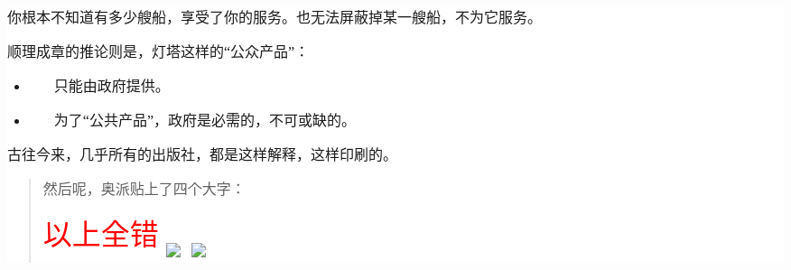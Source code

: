 </p>
<p style="line-height:150%;">
<span style="font-family:楷体;line-height:150%;font-size:16px;">
          你根本不知道有多少艘船，享受了你的服务。也无法屏蔽掉某一艘船，不为它服务。
         </span>
</p>
<p style="line-height:150%;">
<span style="font-family:楷体;line-height:150%;font-size:16px;">
</span>
</p>
<p style="line-height:150%;">
<span style="font-family:楷体;line-height:150%;font-size:16px;">
          顺理成章的推论则是，灯塔这样的“公众产品”：
         </span>
</p>
<ul class="list-paddingleft-2" style="list-style-type: disc;">
<li>
<p style="margin-left:28px;line-height:150%;">
<span style="font-family:楷体;line-height:150%;font-size:16px;">
            只能由政府提供。
           </span>
</p>
</li>
<li>
<p style="margin-left:28px;line-height:150%;">
<span style="font-family:楷体;line-height:150%;font-size:16px;">
            为了“公共产品”，政府是必需的，不可或缺的。
           </span>
</p>
</li>
</ul>
<p style="line-height: 150%;margin-top: 10px;">
<span style="font-family:楷体;line-height:150%;font-size:16px;">
          古往今来，几乎所有的出版社，都是这样解释，这样印刷的。
         </span>
</p>
<p style="line-height:150%;">
<span style="font-family:楷体;line-height:150%;font-size:16px;">
</span>
<span style="font-family: 楷体;font-size: 16px;">
</span>
</p>
<blockquote>
<p style="line-height: 150%;margin-bottom: 10px;">
<span style="font-family:楷体;line-height:150%;font-size:16px;">
           然后呢，奥派贴上了四个大字：
          </span>
</p>
<p style="line-height:150%;">
<span style="font-family:微软雅黑;line-height:150%;color:rgb(255,0,0);font-size:32px;">
           以上全错
          </span>
<sub>
<span style="font-family:微软雅黑;line-height:150%;color:rgb(255,0,0);font-size:32px;vertical-align:sub;">
<img data-ratio="1" data-src="" data-w="20" src="{{ '/img/emoji_ios..png' | prepend: site.img | replace: '//','/' }}" style="display:inline-block;width:20px;vertical-align:text-bottom;"/>
<img data-ratio="1" data-src="" data-w="20" src="{{ '/img/emoji_ios..png' | prepend: site.img | replace: '//','/' }}" style="display:inline-block;width:20px;vertical-align:text-bottom;"/>
</span>
</sub>
</p>
</blockquote>
<p style="line-height:150%;">